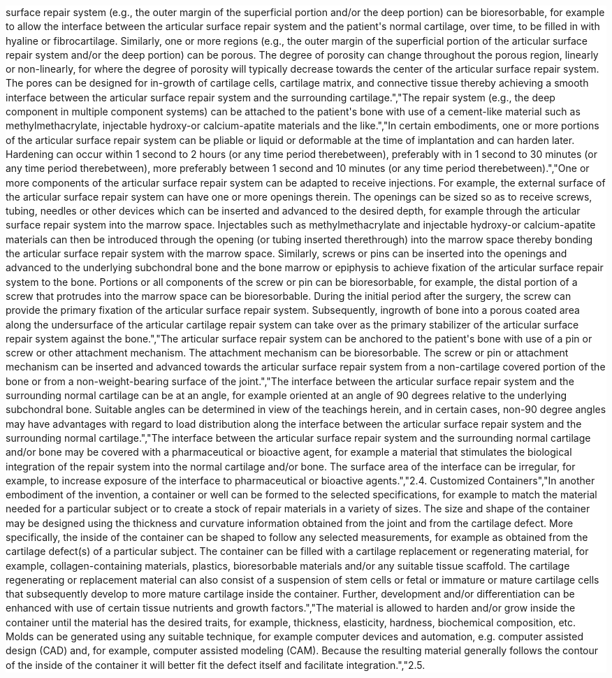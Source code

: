 surface repair system (e.g., the outer margin of the superficial portion and\/or the deep portion) can be bioresorbable, for example to allow the interface between the articular surface repair system and the patient's normal cartilage, over time, to be filled in with hyaline or fibrocartilage. Similarly, one or more regions (e.g., the outer margin of the superficial portion of the articular surface repair system and\/or the deep portion) can be porous. The degree of porosity can change throughout the porous region, linearly or non-linearly, for where the degree of porosity will typically decrease towards the center of the articular surface repair system. The pores can be designed for in-growth of cartilage cells, cartilage matrix, and connective tissue thereby achieving a smooth interface between the articular surface repair system and the surrounding cartilage.","The repair system (e.g., the deep component in multiple component systems) can be attached to the patient's bone with use of a cement-like material such as methylmethacrylate, injectable hydroxy-or calcium-apatite materials and the like.","In certain embodiments, one or more portions of the articular surface repair system can be pliable or liquid or deformable at the time of implantation and can harden later. Hardening can occur within 1 second to 2 hours (or any time period therebetween), preferably with in 1 second to 30 minutes (or any time period therebetween), more preferably between 1 second and 10 minutes (or any time period therebetween).","One or more components of the articular surface repair system can be adapted to receive injections. For example, the external surface of the articular surface repair system can have one or more openings therein. The openings can be sized so as to receive screws, tubing, needles or other devices which can be inserted and advanced to the desired depth, for example through the articular surface repair system into the marrow space. Injectables such as methylmethacrylate and injectable hydroxy-or calcium-apatite materials can then be introduced through the opening (or tubing inserted therethrough) into the marrow space thereby bonding the articular surface repair system with the marrow space. Similarly, screws or pins can be inserted into the openings and advanced to the underlying subchondral bone and the bone marrow or epiphysis to achieve fixation of the articular surface repair system to the bone. Portions or all components of the screw or pin can be bioresorbable, for example, the distal portion of a screw that protrudes into the marrow space can be bioresorbable. During the initial period after the surgery, the screw can provide the primary fixation of the articular surface repair system. Subsequently, ingrowth of bone into a porous coated area along the undersurface of the articular cartilage repair system can take over as the primary stabilizer of the articular surface repair system against the bone.","The articular surface repair system can be anchored to the patient's bone with use of a pin or screw or other attachment mechanism. The attachment mechanism can be bioresorbable. The screw or pin or attachment mechanism can be inserted and advanced towards the articular surface repair system from a non-cartilage covered portion of the bone or from a non-weight-bearing surface of the joint.","The interface between the articular surface repair system and the surrounding normal cartilage can be at an angle, for example oriented at an angle of 90 degrees relative to the underlying subchondral bone. Suitable angles can be determined in view of the teachings herein, and in certain cases, non-90 degree angles may have advantages with regard to load distribution along the interface between the articular surface repair system and the surrounding normal cartilage.","The interface between the articular surface repair system and the surrounding normal cartilage and\/or bone may be covered with a pharmaceutical or bioactive agent, for example a material that stimulates the biological integration of the repair system into the normal cartilage and\/or bone. The surface area of the interface can be irregular, for example, to increase exposure of the interface to pharmaceutical or bioactive agents.","2.4. Customized Containers","In another embodiment of the invention, a container or well can be formed to the selected specifications, for example to match the material needed for a particular subject or to create a stock of repair materials in a variety of sizes. The size and shape of the container may be designed using the thickness and curvature information obtained from the joint and from the cartilage defect. More specifically, the inside of the container can be shaped to follow any selected measurements, for example as obtained from the cartilage defect(s) of a particular subject. The container can be filled with a cartilage replacement or regenerating material, for example, collagen-containing materials, plastics, bioresorbable materials and\/or any suitable tissue scaffold. The cartilage regenerating or replacement material can also consist of a suspension of stem cells or fetal or immature or mature cartilage cells that subsequently develop to more mature cartilage inside the container. Further, development and\/or differentiation can be enhanced with use of certain tissue nutrients and growth factors.","The material is allowed to harden and\/or grow inside the container until the material has the desired traits, for example, thickness, elasticity, hardness, biochemical composition, etc. Molds can be generated using any suitable technique, for example computer devices and automation, e.g. computer assisted design (CAD) and, for example, computer assisted modeling (CAM). Because the resulting material generally follows the contour of the inside of the container it will better fit the defect itself and facilitate integration.","2.5.